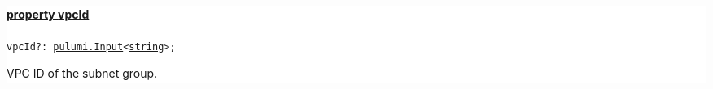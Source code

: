 <h4 class="pdoc-member-header" id="SubnetGroupState-vpcId">
<a class="pdoc-child-name" href="https://github.com/pulumi/pulumi-aws/blob/f41f492a44c487667f616da57823709362559b0c/sdk/nodejs/dax/subnetGroup.ts#L123">property <b>vpcId</b></a>
</h4>

<pre class="highlight"><code><span class='kd'></span>vpcId?: <a href='/docs/reference/pkg/nodejs/pulumi/pulumi/#Input'>pulumi.Input</a>&lt;<span class='kd'><a href='https://developer.mozilla.org/en-US/docs/Web/JavaScript/Reference/Global_Objects/String'>string</a></span>&gt;;</code></pre>

VPC ID of the subnet group.

